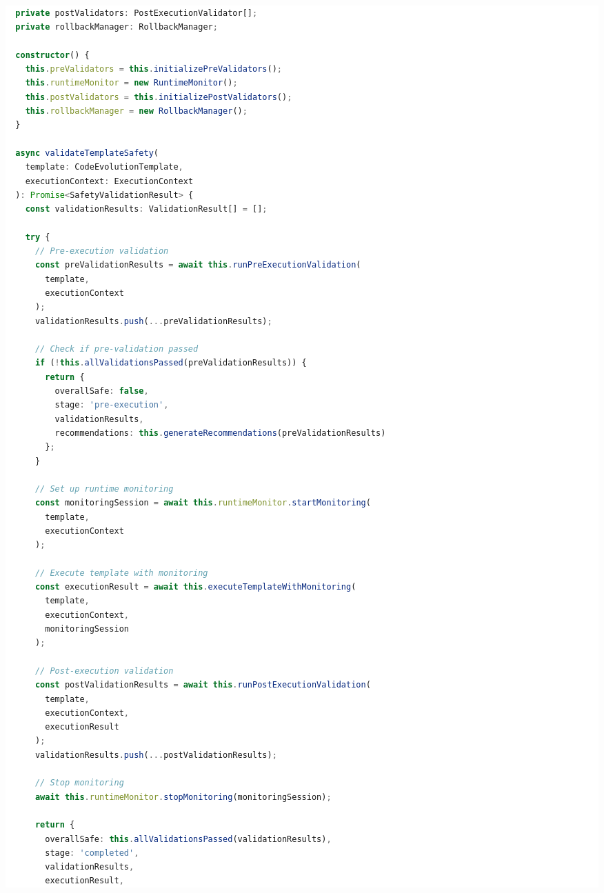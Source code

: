 ```typescript
  private postValidators: PostExecutionValidator[];
  private rollbackManager: RollbackManager;

  constructor() {
    this.preValidators = this.initializePreValidators();
    this.runtimeMonitor = new RuntimeMonitor();
    this.postValidators = this.initializePostValidators();
    this.rollbackManager = new RollbackManager();
  }

  async validateTemplateSafety(
    template: CodeEvolutionTemplate,
    executionContext: ExecutionContext
  ): Promise<SafetyValidationResult> {
    const validationResults: ValidationResult[] = [];

    try {
      // Pre-execution validation
      const preValidationResults = await this.runPreExecutionValidation(
        template,
        executionContext
      );
      validationResults.push(...preValidationResults);

      // Check if pre-validation passed
      if (!this.allValidationsPassed(preValidationResults)) {
        return {
          overallSafe: false,
          stage: 'pre-execution',
          validationResults,
          recommendations: this.generateRecommendations(preValidationResults)
        };
      }

      // Set up runtime monitoring
      const monitoringSession = await this.runtimeMonitor.startMonitoring(
        template,
        executionContext
      );

      // Execute template with monitoring
      const executionResult = await this.executeTemplateWithMonitoring(
        template,
        executionContext,
        monitoringSession
      );

      // Post-execution validation
      const postValidationResults = await this.runPostExecutionValidation(
        template,
        executionContext,
        executionResult
      );
      validationResults.push(...postValidationResults);

      // Stop monitoring
      await this.runtimeMonitor.stopMonitoring(monitoringSession);

      return {
        overallSafe: this.allValidationsPassed(validationResults),
        stage: 'completed',
        validationResults,
        executionResult,
```